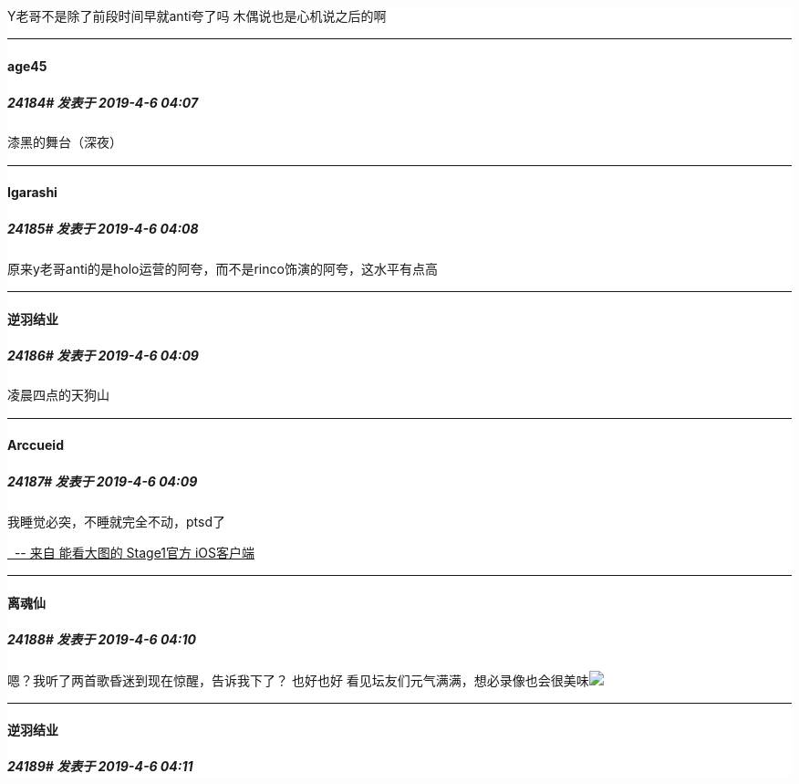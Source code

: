 
Y老哥不是除了前段时间早就anti夸了吗 木偶说也是心机说之后的啊


*****

####  age45  
##### 24184#       发表于 2019-4-6 04:07


漆黑的舞台（深夜）


*****

####  Igarashi  
##### 24185#       发表于 2019-4-6 04:08


原来y老哥anti的是holo运营的阿夸，而不是rinco饰演的阿夸，这水平有点高


*****

####  逆羽结业  
##### 24186#       发表于 2019-4-6 04:09


凌晨四点的天狗山


*****

####  Arccueid  
##### 24187#       发表于 2019-4-6 04:09


我睡觉必突，不睡就完全不动，ptsd了

[  -- 来自 能看大图的 Stage1官方 iOS客户端](https://itunes.apple.com/fi/app/saraba1st/id1221237470?mt=8)


*****

####  离魂仙  
##### 24188#       发表于 2019-4-6 04:10


嗯？我听了两首歌昏迷到现在惊醒，告诉我下了？
也好也好
看见坛友们元气满满，想必录像也会很美味<img src="https://static.saraba1st.com/image/smiley/face2017/124.png" referrerpolicy="no-referrer">


*****

####  逆羽结业  
##### 24189#       发表于 2019-4-6 04:11

